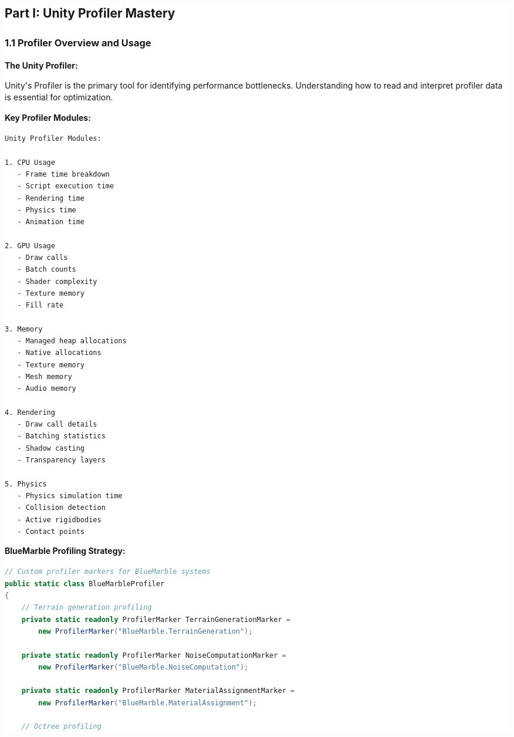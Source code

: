 
## Part I: Unity Profiler Mastery

### 1.1 Profiler Overview and Usage

**The Unity Profiler:**

Unity's Profiler is the primary tool for identifying performance bottlenecks. Understanding how to read and interpret profiler data is essential for optimization.

**Key Profiler Modules:**

```
Unity Profiler Modules:

1. CPU Usage
   - Frame time breakdown
   - Script execution time
   - Rendering time
   - Physics time
   - Animation time

2. GPU Usage
   - Draw calls
   - Batch counts
   - Shader complexity
   - Texture memory
   - Fill rate

3. Memory
   - Managed heap allocations
   - Native allocations
   - Texture memory
   - Mesh memory
   - Audio memory

4. Rendering
   - Draw call details
   - Batching statistics
   - Shadow casting
   - Transparency layers

5. Physics
   - Physics simulation time
   - Collision detection
   - Active rigidbodies
   - Contact points
```

**BlueMarble Profiling Strategy:**

```csharp
// Custom profiler markers for BlueMarble systems
public static class BlueMarbleProfiler
{
    // Terrain generation profiling
    private static readonly ProfilerMarker TerrainGenerationMarker = 
        new ProfilerMarker("BlueMarble.TerrainGeneration");
    
    private static readonly ProfilerMarker NoiseComputationMarker = 
        new ProfilerMarker("BlueMarble.NoiseComputation");
    
    private static readonly ProfilerMarker MaterialAssignmentMarker = 
        new ProfilerMarker("BlueMarble.MaterialAssignment");
    
    // Octree profiling
```